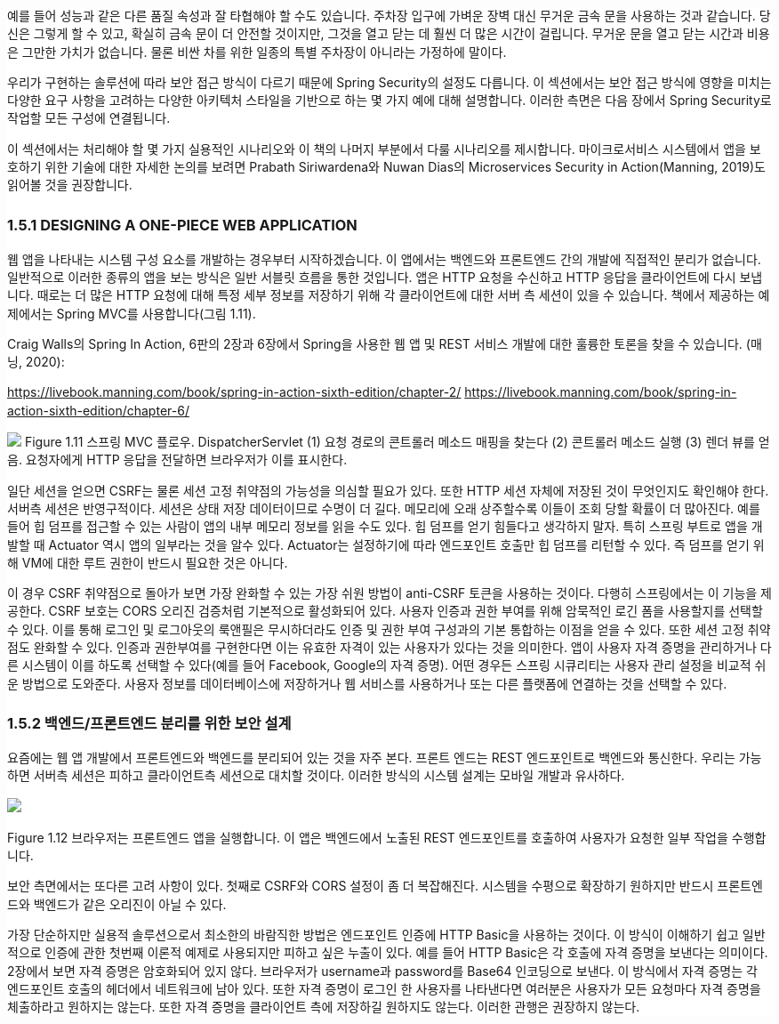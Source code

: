 예를 들어 성능과 같은 다른 품질 속성과 잘 타협해야 할 수도 있습니다. 주차장 입구에 가벼운 장벽 대신 무거운 금속 문을 사용하는 것과 같습니다. 당신은 그렇게 할 수 있고, 확실히 금속 문이 더 안전할 것이지만, 그것을 열고 닫는 데 훨씬 더 많은 시간이 걸립니다. 무거운 문을 열고 닫는 시간과 비용은 그만한 가치가 없습니다. 물론 비싼 차를 위한 일종의 특별 주차장이 아니라는 가정하에 말이다.

우리가 구현하는 솔루션에 따라 보안 접근 방식이 다르기 때문에 Spring Security의 설정도 다릅니다. 이 섹션에서는 보안 접근 방식에 영향을 미치는 다양한 요구 사항을 고려하는 다양한 아키텍처 스타일을 기반으로 하는 몇 가지 예에 대해 설명합니다. 이러한 측면은 다음 장에서 Spring Security로 작업할 모든 구성에 연결됩니다.

이 섹션에서는 처리해야 할 몇 가지 실용적인 시나리오와 이 책의 나머지 부분에서 다룰 시나리오를 제시합니다. 마이크로서비스 시스템에서 앱을 보호하기 위한 기술에 대한 자세한 논의를 보려면 Prabath Siriwardena와 Nuwan Dias의 Microservices Security in Action(Manning, 2019)도 읽어볼 것을 권장합니다.

### 1.5.1 DESIGNING A ONE-PIECE WEB APPLICATION

웹 앱을 나타내는 시스템 구성 요소를 개발하는 경우부터 시작하겠습니다. 이 앱에서는 백엔드와 프론트엔드 간의 개발에 직접적인 분리가 없습니다. 일반적으로 이러한 종류의 앱을 보는 방식은 일반 서블릿 흐름을 통한 것입니다. 앱은 HTTP 요청을 수신하고 HTTP 응답을 클라이언트에 다시 보냅니다. 때로는 더 많은 HTTP 요청에 대해 특정 세부 정보를 저장하기 위해 각 클라이언트에 대한 서버 측 세션이 있을 수 있습니다. 책에서 제공하는 예제에서는 Spring MVC를 사용합니다(그림 1.11).

Craig Walls의 Spring In Action, 6판의 2장과 6장에서 Spring을 사용한 웹 앱 및 REST 서비스 개발에 대한 훌륭한 토론을 찾을 수 있습니다. (매닝, 2020):

https://livebook.manning.com/book/spring-in-action-sixth-edition/chapter-2/
https://livebook.manning.com/book/spring-in-action-sixth-edition/chapter-6/
 
![](https://learning.oreilly.com/api/v2/epubs/urn:orm:book:9781617297731/files/OEBPS/Images/CH01_F11_Spilca.png)
Figure 1.11 스프링 MVC 플로우. DispatcherServlet (1) 요청 경로의 콘트롤러 메소드 매핑을 찾는다 (2) 콘트롤러 메소드 실행 (3) 렌더 뷰를 얻음. 요청자에게 HTTP 응답을 전달하면 브라우저가 이를 표시한다.

일단 세션을 얻으면 CSRF는 물론 세션 고정 취약점의 가능성을 의심할 필요가 있다. 또한 HTTP 세션 자체에 저장된 것이 무엇인지도 확인해야 한다.
서버측 세션은 반영구적이다. 세션은 상태 저장 데이터이므로 수명이 더 길다. 메모리에 오래 상주할수록 이들이 조회 당할 확률이 더 많아진다. 예를 들어 힙 덤프를 접근할 수 있는 사람이 앱의 내부 메모리 정보를 읽을 수도 있다. 힙 덤프를 얻기 힘들다고 생각하지 말자. 특히 스프링 부트로 앱을 개발할 때 Actuator 역시 앱의 일부라는 것을 알수 있다. Actuator는 설정하기에 따라 엔드포인트 호출만 힙 덤프를 리턴할 수 있다. 즉 덤프를 얻기 위해 VM에 대한 루트 권한이 반드시 필요한 것은 아니다.

이 경우 CSRF 취약점으로 돌아가 보면 가장 완화할 수 있는 가장 쉬원 방법이 anti-CSRF 토큰을 사용하는 것이다. 다행히 스프링에서는 이 기능을 제공한다. CSRF 보호는 CORS 오리진 검증처럼 기본적으로 활성화되어 있다. 사용자 인증과 권한 부여를 위해 암묵적인 로긴 폼을 사용할지를 선택할 수 있다. 이를 통해 로그인 및 로그아웃의 룩앤필은 무시하더라도 인증 및 권한 부여 구성과의 기본 통합하는 이점을 얻을 수 있다. 또한 세션 고정 취약점도 완화할 수 있다.
인증과 권한부여를 구현한다면 이는 유효한 자격이 있는 사용자가 있다는 것을 의미한다. 앱이 사용자 자격 증명을 관리하거나 다른 시스템이 이를 하도록 선택할 수 있다(예를 들어 Facebook, Google의 자격 증명). 어떤 경우든 스프링 시큐리티는 사용자 관리 설정을 비교적 쉬운 방법으로 도와준다. 사용자 정보를 데이터베이스에 저장하거나 웹 서비스를 사용하거나 또는 다른 플랫폼에 연결하는 것을 선택할 수 있다.

### 1.5.2 백엔드/프론트엔드 분리를 위한 보안 설계

요즘에는 웹 앱 개발에서 프론트엔드와 백엔드를 분리되어 있는 것을 자주 본다. 프론트 엔드는 REST 엔드포인트로 백엔드와 통신한다. 우리는 가능하면 서버측 세션은 피하고 클라이언트측 세션으로 대치할 것이다. 이러한 방식의 시스템 설계는 모바일 개발과 유사하다. 

![](https://learning.oreilly.com/api/v2/epubs/urn:orm:book:9781617297731/files/OEBPS/Images/CH01_F12_Spilca.png)

Figure 1.12 브라우저는 프론트엔드 앱을 실행합니다. 이 앱은 백엔드에서 노출된 REST 엔드포인트를 호출하여 사용자가 요청한 일부 작업을 수행합니다.

보안 측면에서는 또다른 고려 사항이 있다. 첫째로 CSRF와 CORS 설정이 좀 더 복잡해진다. 시스템을 수평으로 확장하기 원하지만 반드시 프론트엔드와 백엔드가 같은 오리진이 아닐 수 있다.

가장 단순하지만 실용적 솔루션으로서 최소한의 바람직한 방법은 엔드포인트 인증에 HTTP Basic을 사용하는 것이다. 이 방식이 이해하기 쉽고 일반적으로 인증에 관한 첫번째 이론적 예제로 사용되지만 피하고 싶은 누출이 있다. 예를 들어 HTTP Basic은 각 호출에 자격 증명을 보낸다는 의미이다. 2장에서 보면 자격 증명은 암호화되어 있지 않다. 브라우저가 username과 password를 Base64 인코딩으로 보낸다. 이 방식에서 자격 증명는 각 엔드포인트 호출의 헤더에서 네트워크에 남아 있다. 또한 자격 증명이 로그인 한 사용자를 나타낸다면 여러분은 사용자가 모든 요청마다 자격 증명을 체출하라고 원하지는 않는다. 또한 자격 증명을 클라이언트 측에 저장하길 원하지도 않는다. 이러한 관행은 권장하지 않는다.
